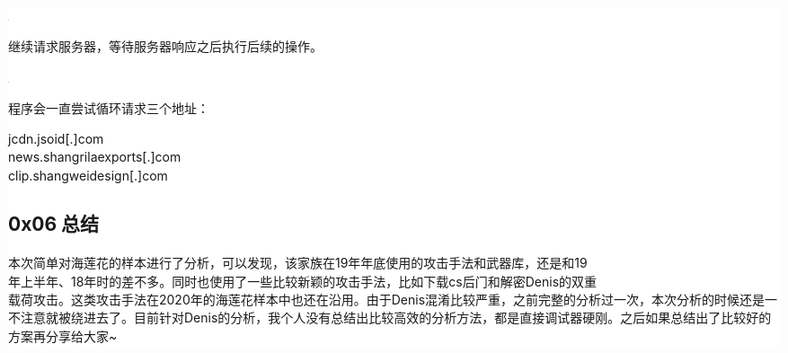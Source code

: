 [![](data:image/png;base64,iVBORw0KGgoAAAANSUhEUgAAAAEAAAABCAYAAAAfFcSJAAAAAXNSR0IArs4c6QAAAARnQU1BAACxjwv8YQUAAAAJcEhZcwAADsQAAA7EAZUrDhsAAAANSURBVBhXYzh8+PB/AAffA0nNPuCLAAAAAElFTkSuQmCC)](https://p1.ssl.qhimg.com/t01c2f97fad2dd11423.png)

继续请求服务器，等待服务器响应之后执行后续的操作。

[![](data:image/png;base64,iVBORw0KGgoAAAANSUhEUgAAAAEAAAABCAYAAAAfFcSJAAAAAXNSR0IArs4c6QAAAARnQU1BAACxjwv8YQUAAAAJcEhZcwAADsQAAA7EAZUrDhsAAAANSURBVBhXYzh8+PB/AAffA0nNPuCLAAAAAElFTkSuQmCC)](https://p5.ssl.qhimg.com/t01e0c256656c1bcdc8.png)

程序会⼀直尝试循环请求三个地址：

jcdn.jsoid[.]com<br>
news.shangrilaexports[.]com<br>
clip.shangweidesign[.]com



## 0x06 总结

本次简单对海莲花的样本进⾏了分析，可以发现，该家族在19年年底使⽤的攻击⼿法和武器库，还是和19<br>
年上半年、18年时的差不多。同时也使用了一些比较新颖的攻击手法，比如下载cs后⻔和解密Denis的双重<br>
载荷攻击。这类攻击⼿法在2020年的海莲花样本中也还在沿⽤。由于Denis混淆比较严重，之前完整的分析过一次，本次分析的时候还是一不注意就被绕进去了。目前针对Denis的分析，我个人没有总结出比较高效的分析方法，都是直接调试器硬刚。之后如果总结出了比较好的方案再分享给大家~
